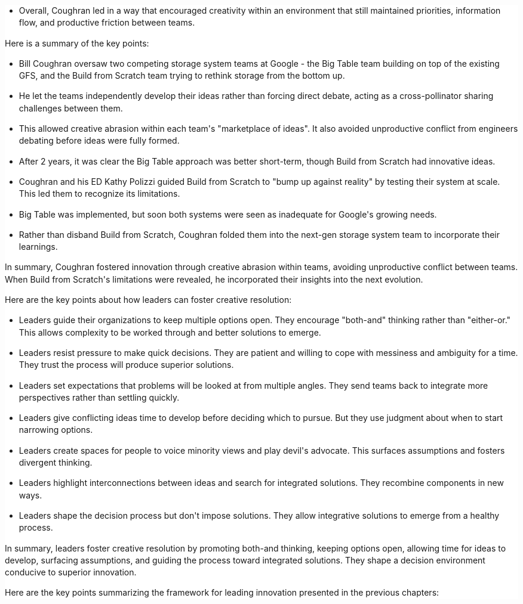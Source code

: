 - Overall, Coughran led in a way that encouraged creativity within an environment that still maintained priorities, information flow, and productive friction between teams.

 Here is a summary of the key points:

- Bill Coughran oversaw two competing storage system teams at Google - the Big Table team building on top of the existing GFS, and the Build from Scratch team trying to rethink storage from the bottom up. 

- He let the teams independently develop their ideas rather than forcing direct debate, acting as a cross-pollinator sharing challenges between them. 

- This allowed creative abrasion within each team's "marketplace of ideas". It also avoided unproductive conflict from engineers debating before ideas were fully formed.

- After 2 years, it was clear the Big Table approach was better short-term, though Build from Scratch had innovative ideas. 

- Coughran and his ED Kathy Polizzi guided Build from Scratch to "bump up against reality" by testing their system at scale. This led them to recognize its limitations.

- Big Table was implemented, but soon both systems were seen as inadequate for Google's growing needs.

- Rather than disband Build from Scratch, Coughran folded them into the next-gen storage system team to incorporate their learnings.

In summary, Coughran fostered innovation through creative abrasion within teams, avoiding unproductive conflict between teams. When Build from Scratch's limitations were revealed, he incorporated their insights into the next evolution.

 Here are the key points about how leaders can foster creative resolution:

- Leaders guide their organizations to keep multiple options open. They encourage "both-and" thinking rather than "either-or." This allows complexity to be worked through and better solutions to emerge. 

- Leaders resist pressure to make quick decisions. They are patient and willing to cope with messiness and ambiguity for a time. They trust the process will produce superior solutions.

- Leaders set expectations that problems will be looked at from multiple angles. They send teams back to integrate more perspectives rather than settling quickly. 

- Leaders give conflicting ideas time to develop before deciding which to pursue. But they use judgment about when to start narrowing options.

- Leaders create spaces for people to voice minority views and play devil's advocate. This surfaces assumptions and fosters divergent thinking.

- Leaders highlight interconnections between ideas and search for integrated solutions. They recombine components in new ways. 

- Leaders shape the decision process but don't impose solutions. They allow integrative solutions to emerge from a healthy process.

In summary, leaders foster creative resolution by promoting both-and thinking, keeping options open, allowing time for ideas to develop, surfacing assumptions, and guiding the process toward integrated solutions. They shape a decision environment conducive to superior innovation.

 Here are the key points summarizing the framework for leading innovation presented in the previous chapters:
